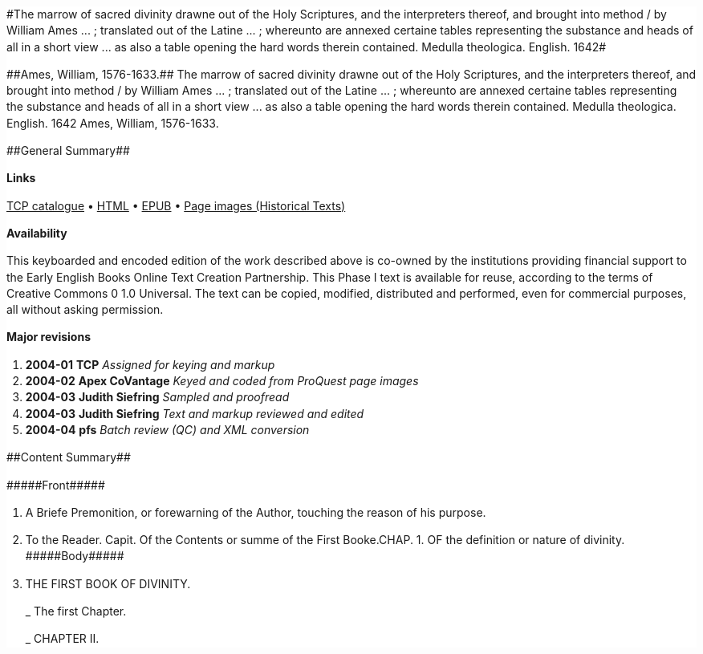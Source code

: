 #The marrow of sacred divinity drawne out of the Holy Scriptures, and the interpreters thereof, and brought into method / by William Ames ... ; translated out of the Latine ... ; whereunto are annexed certaine tables representing the substance and heads of all in a short view ... as also a table opening the hard words therein contained. Medulla theologica. English. 1642#

##Ames, William, 1576-1633.##
The marrow of sacred divinity drawne out of the Holy Scriptures, and the interpreters thereof, and brought into method / by William Ames ... ; translated out of the Latine ... ; whereunto are annexed certaine tables representing the substance and heads of all in a short view ... as also a table opening the hard words therein contained.
Medulla theologica. English. 1642
Ames, William, 1576-1633.

##General Summary##

**Links**

[TCP catalogue](http://www.ota.ox.ac.uk/tcp/)  • 
[HTML](http://tei.it.ox.ac.uk/tcp/Texts-HTML/free/A25/A25291.html)  • 
[EPUB](http://tei.it.ox.ac.uk/tcp/Texts-EPUB/free/A25/A25291.epub) • 
[Page images (Historical Texts)](https://data.historicaltexts.jisc.ac.uk/view?pubId=eebo-12493554e&pageId=eebo-12493554e-62444-1)

**Availability**

This keyboarded and encoded edition of the
	       work described above is co-owned by the institutions
	       providing financial support to the Early English Books
	       Online Text Creation Partnership. This Phase I text is
	       available for reuse, according to the terms of Creative
	       Commons 0 1.0 Universal. The text can be copied,
	       modified, distributed and performed, even for
	       commercial purposes, all without asking permission.

**Major revisions**

1. __2004-01__ __TCP__ *Assigned for keying and markup*
1. __2004-02__ __Apex CoVantage__ *Keyed and coded from ProQuest page images*
1. __2004-03__ __Judith Siefring__ *Sampled and proofread*
1. __2004-03__ __Judith Siefring__ *Text and markup reviewed and edited*
1. __2004-04__ __pfs__ *Batch review (QC) and XML conversion*

##Content Summary##

#####Front#####

1. A Briefe Premonition, or forewarning of the Author, touching the reason of his purpose.

1. To the Reader.
Capit. Of the Contents or summe of the First Booke.CHAP. 1. OF the definition or nature of divinity.
#####Body#####

1. THE FIRST BOOK OF DIVINITY.

    _ The first Chapter.

    _ CHAPTER II.
